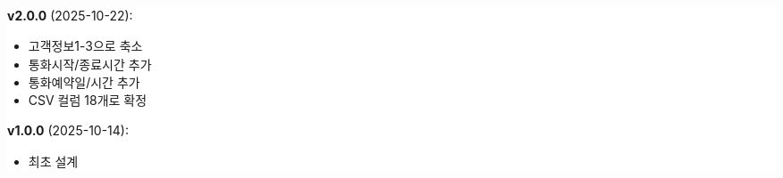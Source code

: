 **v2.0.0** (2025-10-22):
- 고객정보1-3으로 축소
- 통화시작/종료시간 추가
- 통화예약일/시간 추가
- CSV 컬럼 18개로 확정

**v1.0.0** (2025-10-14):
- 최초 설계
